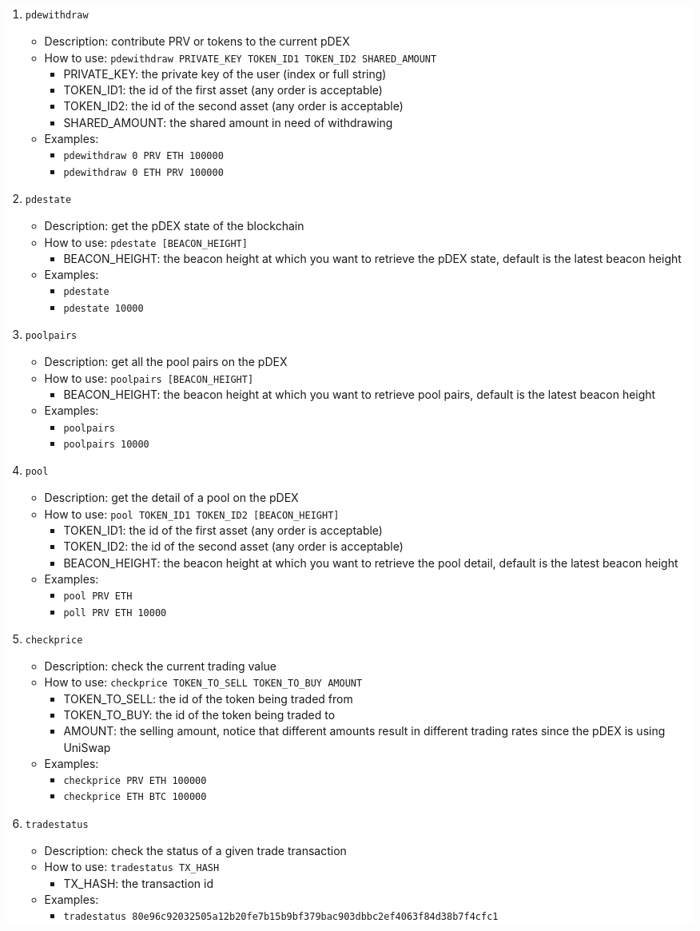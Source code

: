 1. `pdewithdraw`
    - Description: contribute PRV or tokens to the current pDEX
    - How to use: `pdewithdraw PRIVATE_KEY TOKEN_ID1 TOKEN_ID2 SHARED_AMOUNT`
        + PRIVATE_KEY: the private key of the user (index or full string)
        + TOKEN_ID1: the id of the first asset (any order is acceptable)
        + TOKEN_ID2: the id of the second asset (any order is acceptable)
        + SHARED_AMOUNT: the shared amount in need of withdrawing
    - Examples:
        + `pdewithdraw 0 PRV ETH 100000`
        + `pdewithdraw 0 ETH PRV 100000`

1. `pdestate`
    - Description: get the pDEX state of the blockchain
    - How to use: `pdestate [BEACON_HEIGHT]`
        + BEACON_HEIGHT: the beacon height at which you want to retrieve the pDEX state, default is the latest beacon height
    - Examples:
        + `pdestate`
        + `pdestate 10000`

1. `poolpairs`
    - Description: get all the pool pairs on the pDEX
    - How to use: `poolpairs [BEACON_HEIGHT]`
        + BEACON_HEIGHT: the beacon height at which you want to retrieve pool pairs, default is the latest beacon height
    - Examples:
        + `poolpairs`
        + `poolpairs 10000`

1. `pool`
    - Description: get the detail of a pool on the pDEX
    - How to use: `pool TOKEN_ID1 TOKEN_ID2 [BEACON_HEIGHT]`
        + TOKEN_ID1: the id of the first asset (any order is acceptable)
        + TOKEN_ID2: the id of the second asset (any order is acceptable)
        + BEACON_HEIGHT: the beacon height at which you want to retrieve the pool detail, default is the latest beacon height
    - Examples:
        + `pool PRV ETH`
        + `poll PRV ETH 10000`

1. `checkprice`
    - Description: check the current trading value
    - How to use: `checkprice TOKEN_TO_SELL TOKEN_TO_BUY AMOUNT`
        + TOKEN_TO_SELL: the id of the token being traded from
        + TOKEN_TO_BUY: the id of the token being traded to
        + AMOUNT: the selling amount, notice that different amounts result in different trading rates since the pDEX is using UniSwap
    - Examples:
        + `checkprice PRV ETH 100000`
        + `checkprice ETH BTC 100000`
        
1. `tradestatus`
    - Description: check the status of a given trade transaction
    - How to use: `tradestatus TX_HASH`
        + TX_HASH: the transaction id
    - Examples:
        + `tradestatus 80e96c92032505a12b20fe7b15b9bf379bac903dbbc2ef4063f84d38b7f4cfc1`
